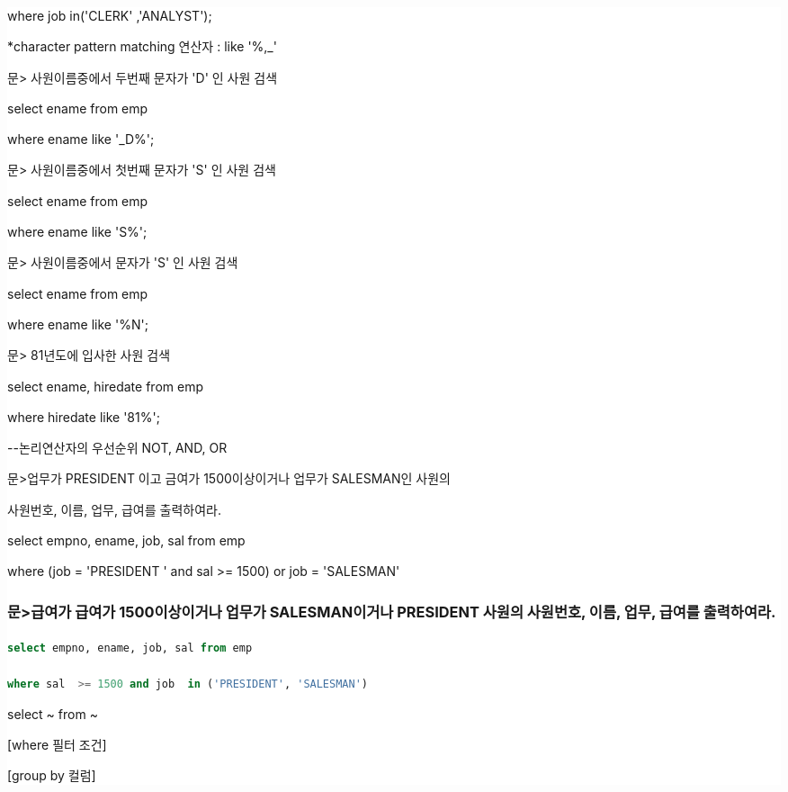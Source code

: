 where job in('CLERK' ,'ANALYST');



*character pattern matching 연산자 : like '%,_'

문> 사원이름중에서 두번째 문자가 'D' 인 사원 검색

select ename from emp

where ename like '_D%';



문> 사원이름중에서 첫번째 문자가 'S' 인 사원 검색

select ename from emp

where ename like 'S%';

문> 사원이름중에서 문자가 'S' 인 사원 검색

select ename from emp

where ename like '%N';



문> 81년도에 입사한 사원 검색

select ename, hiredate from emp

where hiredate like '81%';



--논리연산자의 우선순위 NOT, AND, OR

문>업무가 PRESIDENT 이고 금여가 1500이상이거나 업무가 SALESMAN인 사원의

사원번호, 이름, 업무, 급여를 출력하여라.

select empno, ename, job, sal from emp

where (job = 'PRESIDENT ' and sal >= 1500)  or job = 'SALESMAN'



### 문>급여가 급여가 1500이상이거나 업무가 SALESMAN이거나 PRESIDENT 사원의 사원번호, 이름, 업무, 급여를 출력하여라.

```sql
select empno, ename, job, sal from emp

where sal  >= 1500 and job  in ('PRESIDENT', 'SALESMAN')
```





select ~
from ~

[where 필터 조건]

[group by 컬럼]
